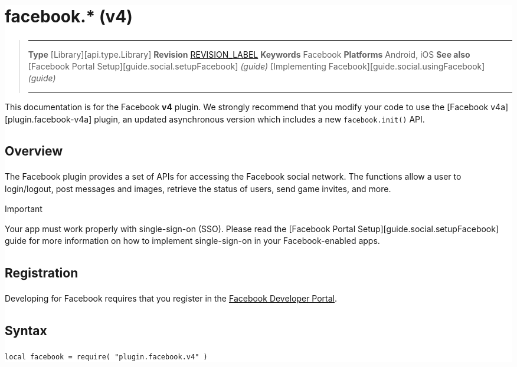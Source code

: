 # facebook.* (v4)

> --------------------- ------------------------------------------------------------------------------------------
> __Type__              [Library][api.type.Library]
> __Revision__          [REVISION_LABEL](REVISION_URL)
> __Keywords__          Facebook
> __Platforms__			Android, iOS
> __See also__          [Facebook Portal Setup][guide.social.setupFacebook] _(guide)_
>						[Implementing Facebook][guide.social.usingFacebook] _(guide)_
> --------------------- ------------------------------------------------------------------------------------------

<div class="docs-tip-outer docs-tip-color-alert">
<div class="docs-tip-inner-left">
<div class="fa fa-exclamation-circle" style="font-size: 35px;"></div>
</div>
<div class="docs-tip-inner-right">

This documentation is for the Facebook __v4__ plugin. We strongly recommend that you modify your code to use the [Facebook v4a][plugin.facebook-v4a] plugin, an updated asynchronous version which includes a new `facebook.init()` API.

</div>
</div>


## Overview

The Facebook plugin provides a set of APIs for accessing the Facebook social network. The functions allow a user to login/logout, post messages and images, retrieve the status of users, send game invites, and more.

<div class="guide-notebox-imp">
<div class="notebox-title-imp">Important</div>

Your app must work properly with <nobr>single-sign-on</nobr> (SSO). Please read the [Facebook Portal Setup][guide.social.setupFacebook] guide for more information on how to implement <nobr>single-sign-on</nobr> in your <nobr>Facebook-enabled</nobr> apps.

</div>





## Registration

Developing for Facebook requires that you register in the [Facebook Developer Portal](https://developers.facebook.com/).


## Syntax

	local facebook = require( "plugin.facebook.v4" )
